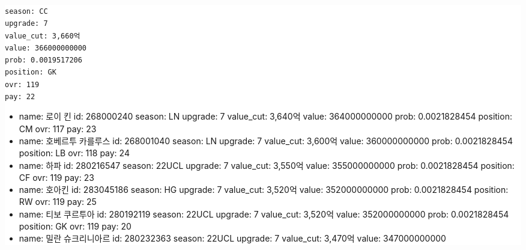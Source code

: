     season: CC
    upgrade: 7
    value_cut: 3,660억
    value: 366000000000
    prob: 0.0019517206
    position: GK
    ovr: 119
    pay: 22
  - name: 로이 킨
    id: 268000240
    season: LN
    upgrade: 7
    value_cut: 3,640억
    value: 364000000000
    prob: 0.0021828454
    position: CM
    ovr: 117
    pay: 23
  - name: 호베르투 카를루스
    id: 268001040
    season: LN
    upgrade: 7
    value_cut: 3,600억
    value: 360000000000
    prob: 0.0021828454
    position: LB
    ovr: 118
    pay: 24
  - name: 하파
    id: 280216547
    season: 22UCL
    upgrade: 7
    value_cut: 3,550억
    value: 355000000000
    prob: 0.0021828454
    position: CF
    ovr: 119
    pay: 23
  - name: 호아킨
    id: 283045186
    season: HG
    upgrade: 7
    value_cut: 3,520억
    value: 352000000000
    prob: 0.0021828454
    position: RW
    ovr: 119
    pay: 25
  - name: 티보 쿠르투아
    id: 280192119
    season: 22UCL
    upgrade: 7
    value_cut: 3,520억
    value: 352000000000
    prob: 0.0021828454
    position: GK
    ovr: 119
    pay: 20
  - name: 밀란 슈크리니아르
    id: 280232363
    season: 22UCL
    upgrade: 7
    value_cut: 3,470억
    value: 347000000000